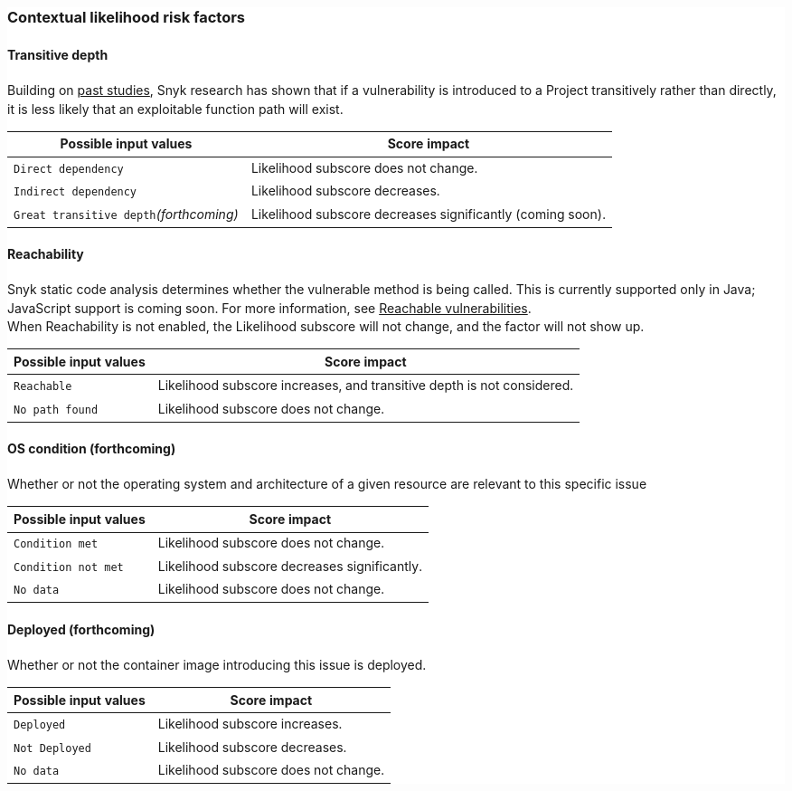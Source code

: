 ### Contextual likelihood risk factors

#### Transitive depth

Building on [past studies](https://arxiv.org/pdf/2301.07972.pdf), Snyk research has shown that if a vulnerability is introduced to a Project transitively rather than directly, it is less likely that an exploitable function path will exist.

| Possible input values                   | Score impact                                               |
| --------------------------------------- | ---------------------------------------------------------- |
| `Direct dependency`                     | Likelihood subscore does not change.                       |
| `Indirect dependency`                   | Likelihood subscore decreases.                             |
| `Great transitive depth`_(forthcoming)_ | Likelihood subscore decreases significantly (coming soon). |

#### Reachability

Snyk static code analysis determines whether the vulnerable method is being called. This is currently supported only in Java; JavaScript support is coming soon. For more information, see [Reachable vulnerabilities](reachable-vulnerabilities.md).\
When Reachability is not enabled, the Likelihood subscore will not change, and the factor will not show up.

| Possible input values | Score impact                                                           |
| --------------------- | ---------------------------------------------------------------------- |
| `Reachable`           | Likelihood subscore increases, and transitive depth is not considered. |
| `No path found`       | Likelihood subscore does not change.                                   |

#### OS condition (forthcoming)

Whether or not the operating system and architecture of a given resource are relevant to this specific issue

| Possible input values | Score impact                                 |
| --------------------- | -------------------------------------------- |
| `Condition met`       | Likelihood subscore does not change.         |
| `Condition not met`   | Likelihood subscore decreases significantly. |
| `No data`             | Likelihood subscore does not change.         |

#### Deployed (forthcoming)

Whether or not the container image introducing this issue is deployed.

| Possible input values | Score impact                         |
| --------------------- | ------------------------------------ |
| `Deployed`            | Likelihood subscore increases.       |
| `Not Deployed`        | Likelihood subscore decreases.       |
| `No data`             | Likelihood subscore does not change. |
